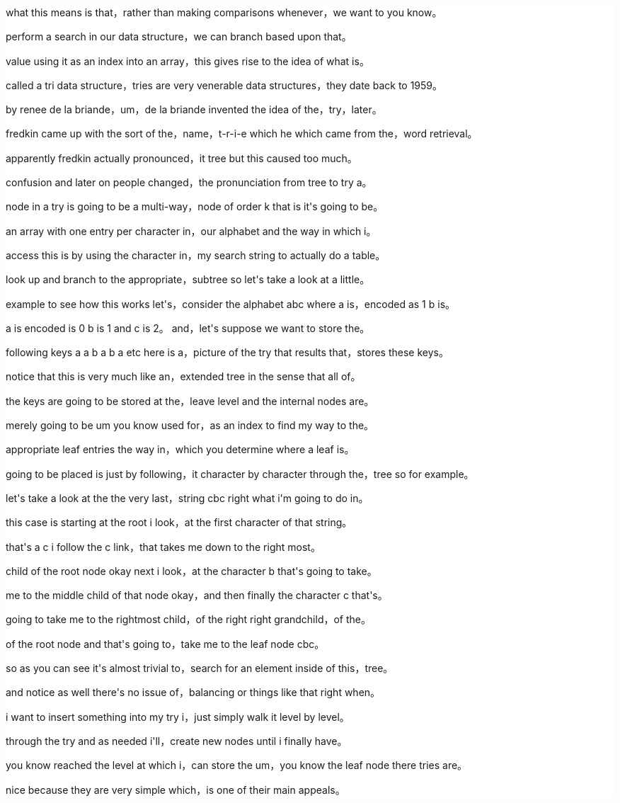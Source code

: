  what this means is that，rather than making comparisons whenever，we want to you know。

perform a search in our data structure，we can branch based upon that。

value using it as an index into an array，this gives rise to the idea of what is。

called a tri data structure，tries are very venerable data structures，they date back to 1959。

by renee de la briande，um，de la briande invented the idea of the，try，later。

fredkin came up with the sort of the，name，t-r-i-e which he which came from the，word retrieval。

apparently fredkin actually pronounced，it tree but this caused too much。

confusion and later on people changed，the pronunciation from tree to try a。

node in a try is going to be a multi-way，node of order k that is it's going to be。

an array with one entry per character in，our alphabet and the way in which i。

access this is by using the character in，my search string to actually do a table。

look up and branch to the appropriate，subtree so let's take a look at a little。

example to see how this works let's，consider the alphabet abc where a is，encoded as 1 b is。

a is encoded is 0 b is 1 and c is 2。 and，let's suppose we want to store the。

following keys a a b a b a etc here is a，picture of the try that results that，stores these keys。

notice that this is very much like an，extended tree in the sense that all of。

the keys are going to be stored at the，leave level and the internal nodes are。

merely going to be um you know used for，as an index to find my way to the。

appropriate leaf entries the way in，which you determine where a leaf is。

going to be placed is just by following，it character by character through the，tree so for example。

let's take a look at the the very last，string cbc right what i'm going to do in。

this case is starting at the root i look，at the first character of that string。

that's a c i follow the c link，that takes me down to the right most。

child of the root node okay next i look，at the character b that's going to take。

me to the middle child of that node okay，and then finally the character c that's。

going to take me to the rightmost child，of the right right grandchild，of the。

of the root node and that's going to，take me to the leaf node cbc。

so as you can see it's almost trivial to，search for an element inside of this，tree。

and notice as well there's no issue of，balancing or things like that right when。

i want to insert something into my try i，just simply walk it level by level。

through the try and as needed i'll，create new nodes until i finally have。

you know reached the level at which i，can store the um，you know the leaf node there tries are。

nice because they are very simple which，is one of their main appeals。
